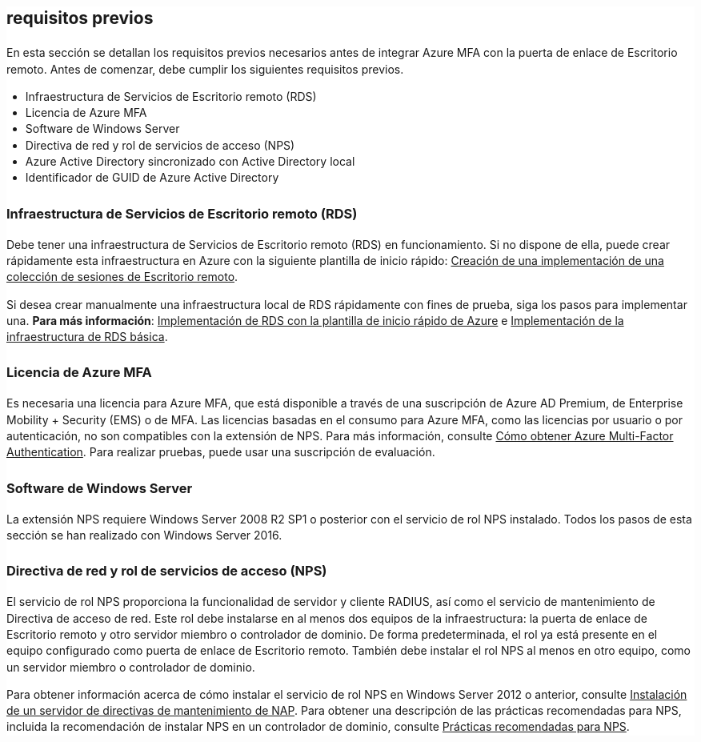 ## <a name="prerequisites"></a>requisitos previos
En esta sección se detallan los requisitos previos necesarios antes de integrar Azure MFA con la puerta de enlace de Escritorio remoto. Antes de comenzar, debe cumplir los siguientes requisitos previos.  

* Infraestructura de Servicios de Escritorio remoto (RDS)
* Licencia de Azure MFA
* Software de Windows Server
* Directiva de red y rol de servicios de acceso (NPS)
* Azure Active Directory sincronizado con Active Directory local
* Identificador de GUID de Azure Active Directory

### <a name="remote-desktop-services-rds-infrastructure"></a>Infraestructura de Servicios de Escritorio remoto (RDS)
Debe tener una infraestructura de Servicios de Escritorio remoto (RDS) en funcionamiento. Si no dispone de ella, puede crear rápidamente esta infraestructura en Azure con la siguiente plantilla de inicio rápido: [Creación de una implementación de una colección de sesiones de Escritorio remoto](https://github.com/Azure/azure-quickstart-templates/tree/ad20c78b36d8e1246f96bb0e7a8741db481f957f/rds-deployment). 

Si desea crear manualmente una infraestructura local de RDS rápidamente con fines de prueba, siga los pasos para implementar una. 
**Para más información**: [Implementación de RDS con la plantilla de inicio rápido de Azure](https://docs.microsoft.com/windows-server/remote/remote-desktop-services/rds-in-azure) e [Implementación de la infraestructura de RDS básica](https://docs.microsoft.com/windows-server/remote/remote-desktop-services/rds-deploy-infrastructure). 

### <a name="azure-mfa-license"></a>Licencia de Azure MFA
Es necesaria una licencia para Azure MFA, que está disponible a través de una suscripción de Azure AD Premium, de Enterprise Mobility + Security (EMS) o de MFA. Las licencias basadas en el consumo para Azure MFA, como las licencias por usuario o por autenticación, no son compatibles con la extensión de NPS. Para más información, consulte [Cómo obtener Azure Multi-Factor Authentication](concept-mfa-licensing.md). Para realizar pruebas, puede usar una suscripción de evaluación. 

### <a name="windows-server-software"></a>Software de Windows Server
La extensión NPS requiere Windows Server 2008 R2 SP1 o posterior con el servicio de rol NPS instalado. Todos los pasos de esta sección se han realizado con Windows Server 2016.

### <a name="network-policy-and-access-services-nps-role"></a>Directiva de red y rol de servicios de acceso (NPS)
El servicio de rol NPS proporciona la funcionalidad de servidor y cliente RADIUS, así como el servicio de mantenimiento de Directiva de acceso de red. Este rol debe instalarse en al menos dos equipos de la infraestructura: la puerta de enlace de Escritorio remoto y otro servidor miembro o controlador de dominio. De forma predeterminada, el rol ya está presente en el equipo configurado como puerta de enlace de Escritorio remoto.  También debe instalar el rol NPS al menos en otro equipo, como un servidor miembro o controlador de dominio.

Para obtener información acerca de cómo instalar el servicio de rol NPS en Windows Server 2012 o anterior, consulte [Instalación de un servidor de directivas de mantenimiento de NAP](https://technet.microsoft.com/library/dd296890.aspx). Para obtener una descripción de las prácticas recomendadas para NPS, incluida la recomendación de instalar NPS en un controlador de dominio, consulte [Prácticas recomendadas para NPS](https://technet.microsoft.com/library/cc771746).
